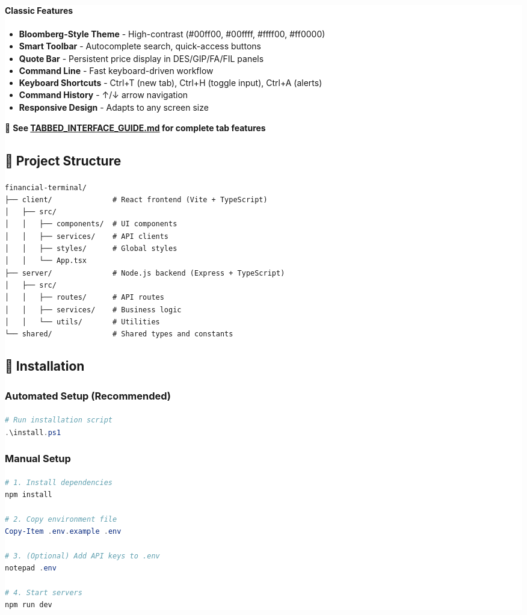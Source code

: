 #### Classic Features
- **Bloomberg-Style Theme** - High-contrast (#00ff00, #00ffff, #ffff00, #ff0000)
- **Smart Toolbar** - Autocomplete search, quick-access buttons
- **Quote Bar** - Persistent price display in DES/GIP/FA/FIL panels
- **Command Line** - Fast keyboard-driven workflow
- **Keyboard Shortcuts** - Ctrl+T (new tab), Ctrl+H (toggle input), Ctrl+A (alerts)
- **Command History** - ↑/↓ arrow navigation
- **Responsive Design** - Adapts to any screen size

📖 **See [TABBED_INTERFACE_GUIDE.md](TABBED_INTERFACE_GUIDE.md) for complete tab features**

## 📁 Project Structure

```
financial-terminal/
├── client/              # React frontend (Vite + TypeScript)
│   ├── src/
│   │   ├── components/  # UI components
│   │   ├── services/    # API clients
│   │   ├── styles/      # Global styles
│   │   └── App.tsx
├── server/              # Node.js backend (Express + TypeScript)
│   ├── src/
│   │   ├── routes/      # API routes
│   │   ├── services/    # Business logic
│   │   └── utils/       # Utilities
└── shared/              # Shared types and constants
```

## 🚀 Installation

### Automated Setup (Recommended)

```powershell
# Run installation script
.\install.ps1
```

### Manual Setup

```powershell
# 1. Install dependencies
npm install

# 2. Copy environment file
Copy-Item .env.example .env

# 3. (Optional) Add API keys to .env
notepad .env

# 4. Start servers
npm run dev
```
